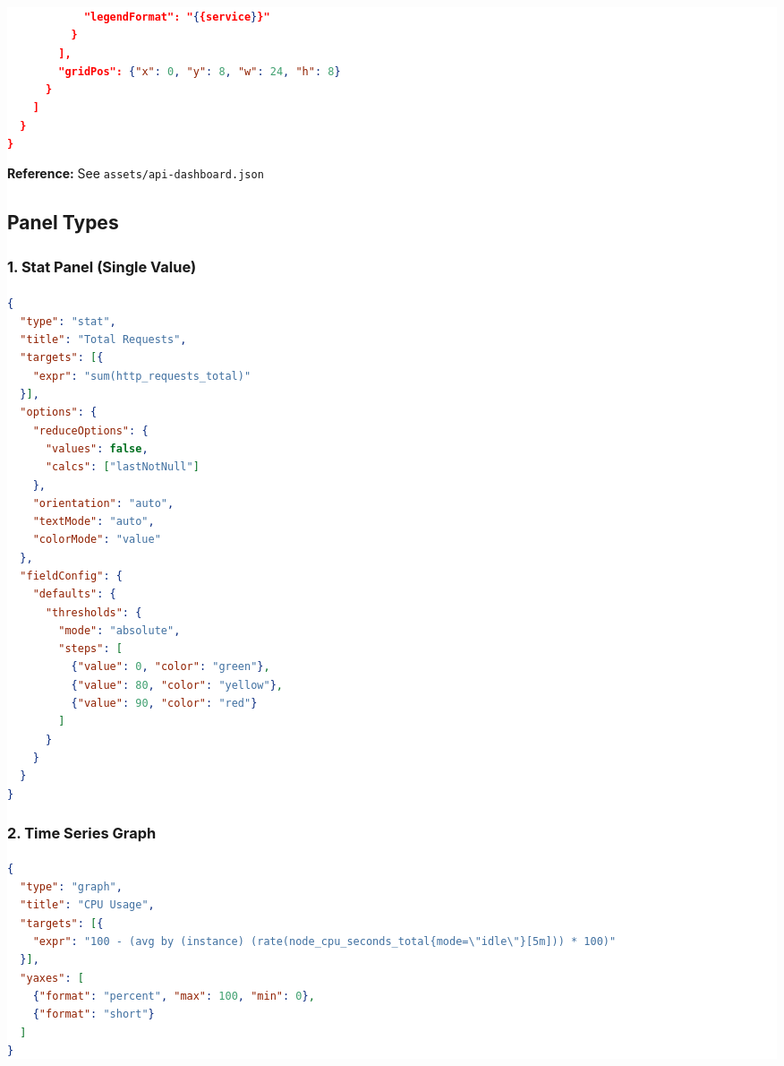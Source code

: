 ```json
            "legendFormat": "{{service}}"
          }
        ],
        "gridPos": {"x": 0, "y": 8, "w": 24, "h": 8}
      }
    ]
  }
}
```

**Reference:** See `assets/api-dashboard.json`

## Panel Types

### 1. Stat Panel (Single Value)
```json
{
  "type": "stat",
  "title": "Total Requests",
  "targets": [{
    "expr": "sum(http_requests_total)"
  }],
  "options": {
    "reduceOptions": {
      "values": false,
      "calcs": ["lastNotNull"]
    },
    "orientation": "auto",
    "textMode": "auto",
    "colorMode": "value"
  },
  "fieldConfig": {
    "defaults": {
      "thresholds": {
        "mode": "absolute",
        "steps": [
          {"value": 0, "color": "green"},
          {"value": 80, "color": "yellow"},
          {"value": 90, "color": "red"}
        ]
      }
    }
  }
}
```

### 2. Time Series Graph
```json
{
  "type": "graph",
  "title": "CPU Usage",
  "targets": [{
    "expr": "100 - (avg by (instance) (rate(node_cpu_seconds_total{mode=\"idle\"}[5m])) * 100)"
  }],
  "yaxes": [
    {"format": "percent", "max": 100, "min": 0},
    {"format": "short"}
  ]
}
```

